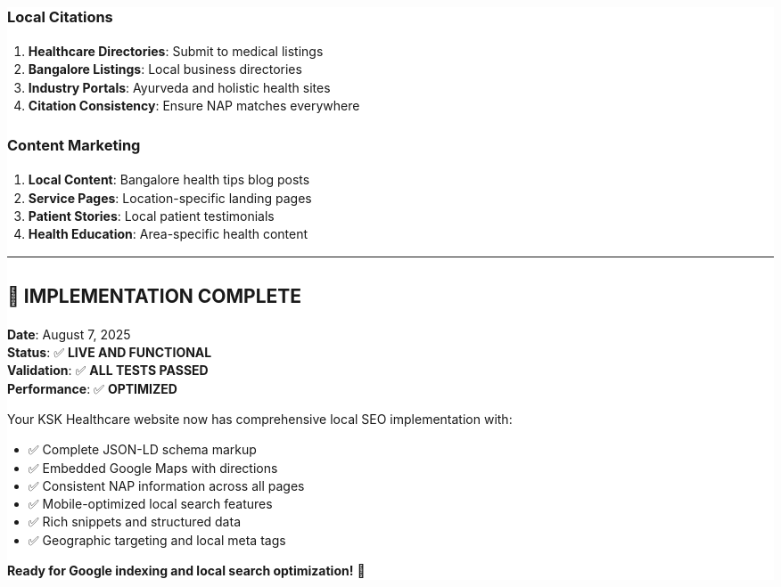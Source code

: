 ### **Local Citations**
1. **Healthcare Directories**: Submit to medical listings
2. **Bangalore Listings**: Local business directories
3. **Industry Portals**: Ayurveda and holistic health sites
4. **Citation Consistency**: Ensure NAP matches everywhere

### **Content Marketing**
1. **Local Content**: Bangalore health tips blog posts
2. **Service Pages**: Location-specific landing pages
3. **Patient Stories**: Local patient testimonials
4. **Health Education**: Area-specific health content

---

## 🎉 **IMPLEMENTATION COMPLETE**

**Date**: August 7, 2025  
**Status**: ✅ **LIVE AND FUNCTIONAL**  
**Validation**: ✅ **ALL TESTS PASSED**  
**Performance**: ✅ **OPTIMIZED**  

Your KSK Healthcare website now has comprehensive local SEO implementation with:
- ✅ Complete JSON-LD schema markup
- ✅ Embedded Google Maps with directions
- ✅ Consistent NAP information across all pages
- ✅ Mobile-optimized local search features
- ✅ Rich snippets and structured data
- ✅ Geographic targeting and local meta tags

**Ready for Google indexing and local search optimization!** 🚀
